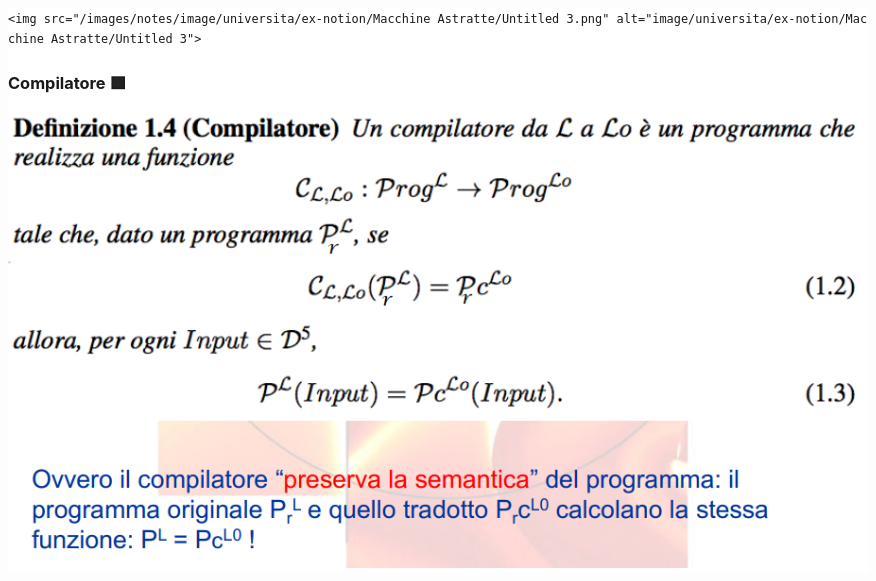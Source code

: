     <img src="/images/notes/image/universita/ex-notion/Macchine Astratte/Untitled 3.png" alt="image/universita/ex-notion/Macchine Astratte/Untitled 3">


### Compilatore 🟩

<img src="/images/notes/image/universita/ex-notion/Macchine Astratte/Untitled 4.png" alt="image/universita/ex-notion/Macchine Astratte/Untitled 4">
